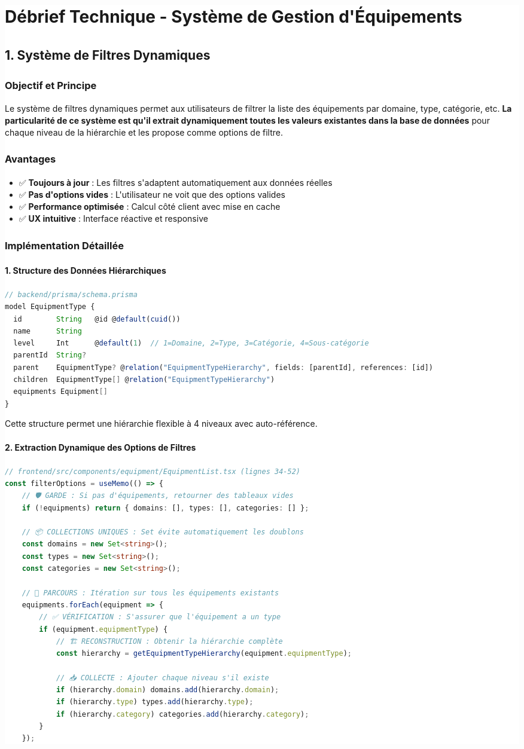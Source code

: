 # Débrief Technique - Système de Gestion d'Équipements

## 1. Système de Filtres Dynamiques

### Objectif et Principe

Le système de filtres dynamiques permet aux utilisateurs de filtrer la liste des équipements par domaine, type, catégorie, etc. **La particularité de ce système est qu'il extrait dynamiquement toutes les valeurs existantes dans la base de données** pour chaque niveau de la hiérarchie et les propose comme options de filtre.

### Avantages
- ✅ **Toujours à jour** : Les filtres s'adaptent automatiquement aux données réelles
- ✅ **Pas d'options vides** : L'utilisateur ne voit que des options valides
- ✅ **Performance optimisée** : Calcul côté client avec mise en cache
- ✅ **UX intuitive** : Interface réactive et responsive

### Implémentation Détaillée

#### 1. Structure des Données Hiérarchiques

```typescript
// backend/prisma/schema.prisma
model EquipmentType {
  id        String   @id @default(cuid())
  name      String
  level     Int      @default(1)  // 1=Domaine, 2=Type, 3=Catégorie, 4=Sous-catégorie
  parentId  String?
  parent    EquipmentType? @relation("EquipmentTypeHierarchy", fields: [parentId], references: [id])
  children  EquipmentType[] @relation("EquipmentTypeHierarchy")
  equipments Equipment[]
}
```

Cette structure permet une hiérarchie flexible à 4 niveaux avec auto-référence.

#### 2. Extraction Dynamique des Options de Filtres

```typescript
// frontend/src/components/equipment/EquipmentList.tsx (lignes 34-52)
const filterOptions = useMemo(() => {
    // 🛡️ GARDE : Si pas d'équipements, retourner des tableaux vides
    if (!equipments) return { domains: [], types: [], categories: [] };

    // 📦 COLLECTIONS UNIQUES : Set évite automatiquement les doublons
    const domains = new Set<string>();
    const types = new Set<string>();
    const categories = new Set<string>();

    // 🔄 PARCOURS : Itération sur tous les équipements existants
    equipments.forEach(equipment => {
        // ✅ VÉRIFICATION : S'assurer que l'équipement a un type
        if (equipment.equipmentType) {
            // 🏗️ RECONSTRUCTION : Obtenir la hiérarchie complète
            const hierarchy = getEquipmentTypeHierarchy(equipment.equipmentType);
            
            // 📥 COLLECTE : Ajouter chaque niveau s'il existe
            if (hierarchy.domain) domains.add(hierarchy.domain);
            if (hierarchy.type) types.add(hierarchy.type);
            if (hierarchy.category) categories.add(hierarchy.category);
        }
    });
```